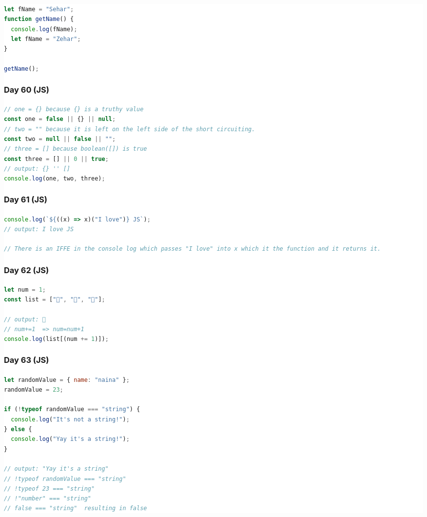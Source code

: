 ```js
let fName = "Sehar";
function getName() {
  console.log(fName);
  let fName = "Zehar";
}

getName();
```

### Day 60 (JS)

```js
// one = {} because {} is a truthy value
const one = false || {} || null;
// two = "" because it is left on the left side of the short circuiting.
const two = null || false || "";
// three = [] because boolean([]) is true
const three = [] || 0 || true;
// output: {} '' []
console.log(one, two, three);
```

### Day 61 (JS)

```js
console.log(`${((x) => x)("I love")} JS`);
// output: I love JS

// There is an IFFE in the console log which passes "I love" into x which it the function and it returns it.
```

### Day 62 (JS)

```js
let num = 1;
const list = ["🥳", "🤠", "🤗"];

// output: 🤗
// num+=1  => num=num+1
console.log(list[(num += 1)]);
```

### Day 63 (JS)

```js
let randomValue = { name: "naina" };
randomValue = 23;

if (!typeof randomValue === "string") {
  console.log("It's not a string!");
} else {
  console.log("Yay it's a string!");
}

// output: "Yay it's a string"
// !typeof randomValue === "string"
// !typeof 23 === "string"
// !"number" === "string"
// false === "string"  resulting in false
```
